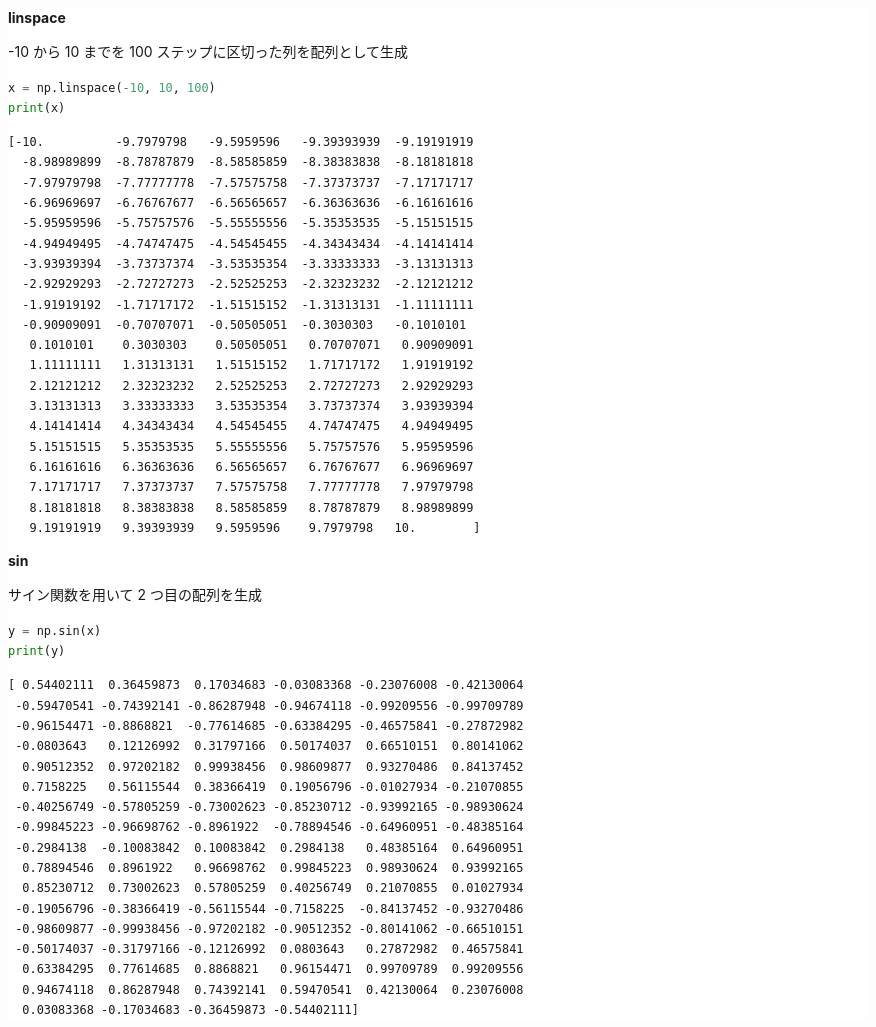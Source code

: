 **linspace**

-10 から 10 までを 100 ステップに区切った列を配列として生成

```python
x = np.linspace(-10, 10, 100)
print(x)
```

    [-10.          -9.7979798   -9.5959596   -9.39393939  -9.19191919
      -8.98989899  -8.78787879  -8.58585859  -8.38383838  -8.18181818
      -7.97979798  -7.77777778  -7.57575758  -7.37373737  -7.17171717
      -6.96969697  -6.76767677  -6.56565657  -6.36363636  -6.16161616
      -5.95959596  -5.75757576  -5.55555556  -5.35353535  -5.15151515
      -4.94949495  -4.74747475  -4.54545455  -4.34343434  -4.14141414
      -3.93939394  -3.73737374  -3.53535354  -3.33333333  -3.13131313
      -2.92929293  -2.72727273  -2.52525253  -2.32323232  -2.12121212
      -1.91919192  -1.71717172  -1.51515152  -1.31313131  -1.11111111
      -0.90909091  -0.70707071  -0.50505051  -0.3030303   -0.1010101
       0.1010101    0.3030303    0.50505051   0.70707071   0.90909091
       1.11111111   1.31313131   1.51515152   1.71717172   1.91919192
       2.12121212   2.32323232   2.52525253   2.72727273   2.92929293
       3.13131313   3.33333333   3.53535354   3.73737374   3.93939394
       4.14141414   4.34343434   4.54545455   4.74747475   4.94949495
       5.15151515   5.35353535   5.55555556   5.75757576   5.95959596
       6.16161616   6.36363636   6.56565657   6.76767677   6.96969697
       7.17171717   7.37373737   7.57575758   7.77777778   7.97979798
       8.18181818   8.38383838   8.58585859   8.78787879   8.98989899
       9.19191919   9.39393939   9.5959596    9.7979798   10.        ]

**sin**

サイン関数を用いて 2 つ目の配列を生成

```python
y = np.sin(x)
print(y)
```

    [ 0.54402111  0.36459873  0.17034683 -0.03083368 -0.23076008 -0.42130064
     -0.59470541 -0.74392141 -0.86287948 -0.94674118 -0.99209556 -0.99709789
     -0.96154471 -0.8868821  -0.77614685 -0.63384295 -0.46575841 -0.27872982
     -0.0803643   0.12126992  0.31797166  0.50174037  0.66510151  0.80141062
      0.90512352  0.97202182  0.99938456  0.98609877  0.93270486  0.84137452
      0.7158225   0.56115544  0.38366419  0.19056796 -0.01027934 -0.21070855
     -0.40256749 -0.57805259 -0.73002623 -0.85230712 -0.93992165 -0.98930624
     -0.99845223 -0.96698762 -0.8961922  -0.78894546 -0.64960951 -0.48385164
     -0.2984138  -0.10083842  0.10083842  0.2984138   0.48385164  0.64960951
      0.78894546  0.8961922   0.96698762  0.99845223  0.98930624  0.93992165
      0.85230712  0.73002623  0.57805259  0.40256749  0.21070855  0.01027934
     -0.19056796 -0.38366419 -0.56115544 -0.7158225  -0.84137452 -0.93270486
     -0.98609877 -0.99938456 -0.97202182 -0.90512352 -0.80141062 -0.66510151
     -0.50174037 -0.31797166 -0.12126992  0.0803643   0.27872982  0.46575841
      0.63384295  0.77614685  0.8868821   0.96154471  0.99709789  0.99209556
      0.94674118  0.86287948  0.74392141  0.59470541  0.42130064  0.23076008
      0.03083368 -0.17034683 -0.36459873 -0.54402111]
